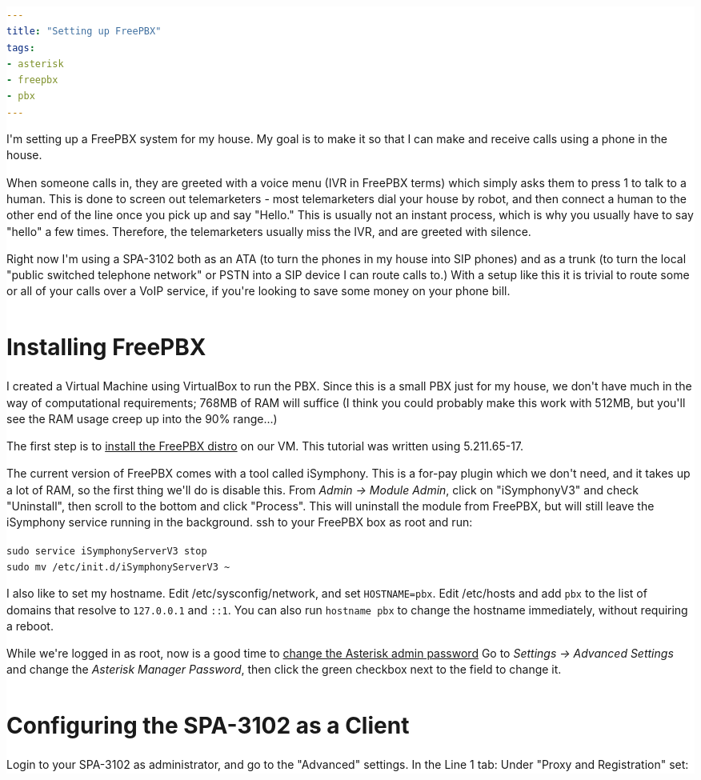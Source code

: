 ```yaml
---
title: "Setting up FreePBX"
tags:
- asterisk
- freepbx
- pbx
---
```


I'm setting up a FreePBX system for my house.  My goal is to make it so that I can make and receive calls using a phone in the house.

When someone calls in, they are greeted with a voice menu (IVR in FreePBX terms) which simply asks them to press 1 to talk to a human.  This is done to screen out telemarketers - most telemarketers dial your house by robot, and then connect a human to the other end of the line once you pick up and say "Hello."  This is usually not an instant process, which is why you usually have to say "hello" a few times.  Therefore, the telemarketers usually miss the IVR, and are greeted with silence.



Right now I'm using a SPA-3102 both as an ATA (to turn the phones in my house into SIP phones) and as a trunk (to turn the local "public switched telephone network" or PSTN into a SIP device I can route calls to.)  With a setup like this it is trivial to route some or all of your calls over a VoIP service, if you're looking to save some money on your phone bill.

Installing FreePBX
==================

I created a Virtual Machine using VirtualBox to run the PBX.  Since this is a small PBX just for my house, we don't have much in the way of computational requirements; 768MB of RAM will suffice (I think you could probably make this work with 512MB, but you'll see the RAM usage creep up into the 90% range...)

The first step is to [install the FreePBX distro](http://wiki.freepbx.org/display/FD/Installing+FreePBX+Official+Distro) on our VM.  This tutorial was written using 5.211.65-17.

The current version of FreePBX comes with a tool called iSymphony.  This is a for-pay plugin which we don't need, and it takes up a lot of RAM, so the first thing we'll do is disable this.  From *Admin -> Module Admin*, click on "iSymphonyV3" and check "Uninstall", then scroll to the bottom and click "Process".  This will uninstall the module from FreePBX, but will still leave the iSymphony service running in the background.  ssh to your FreePBX box as root and run:

    sudo service iSymphonyServerV3 stop
    sudo mv /etc/init.d/iSymphonyServerV3 ~

I also like to set my hostname.  Edit /etc/sysconfig/network, and set `HOSTNAME=pbx`.  Edit /etc/hosts and add `pbx` to the list of domains that resolve to `127.0.0.1` and `::1`.  You can also run `hostname pbx` to change the hostname immediately, without requiring a reboot.

While we're logged in as root, now is a good time to [change the Asterisk admin password](http://www.freepbx.org/support/documentation/faq/changing-the-asterisk-manager-password.)  Go to *Settings -> Advanced Settings* and change the *Asterisk Manager Password*, then click the green checkbox next to the field to change it.

Configuring the SPA-3102 as a Client
====================================
Login to your SPA-3102 as administrator, and go to the "Advanced" settings.  In the Line 1 tab:
Under "Proxy and Registration" set:
